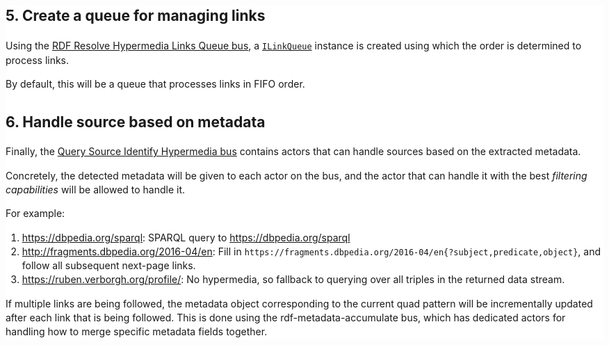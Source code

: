 ## 5. Create a queue for managing links

Using the [RDF Resolve Hypermedia Links Queue bus](/docs/modify/advanced/buses/#rdf-resolve-hypermedia-links-queue),
a [`ILinkQueue`](https://comunica.github.io/comunica/interfaces/_comunica_bus_rdf_resolve_hypermedia_links_queue.ilinkqueue.html) instance is created
using which the order is determined to process links.

By default, this will be a queue that processes links in FIFO order.

## 6. Handle source based on metadata

Finally, the [Query Source Identify Hypermedia bus](/docs/modify/advanced/buses/#rdf-resolve-hypermedia)
contains actors that can handle sources based on the extracted metadata.

Concretely, the detected metadata will be given to each actor on the bus,
and the actor that can handle it with the best _filtering capabilities_
will be allowed to handle it.

For example:

1. https://dbpedia.org/sparql: SPARQL query to https://dbpedia.org/sparql
2. http://fragments.dbpedia.org/2016-04/en: Fill in `https://fragments.dbpedia.org/2016-04/en{?subject,predicate,object}`, and follow all subsequent next-page links.
3. https://ruben.verborgh.org/profile/: No hypermedia, so fallback to querying over all triples in the returned data stream.

<div class="note">
If multiple links are being followed, the metadata object corresponding to the current quad pattern will be
incrementally updated after each link that is being followed.
This is done using the rdf-metadata-accumulate bus, which has dedicated actors for handling how to merge specific
metadata fields together.
</div>
